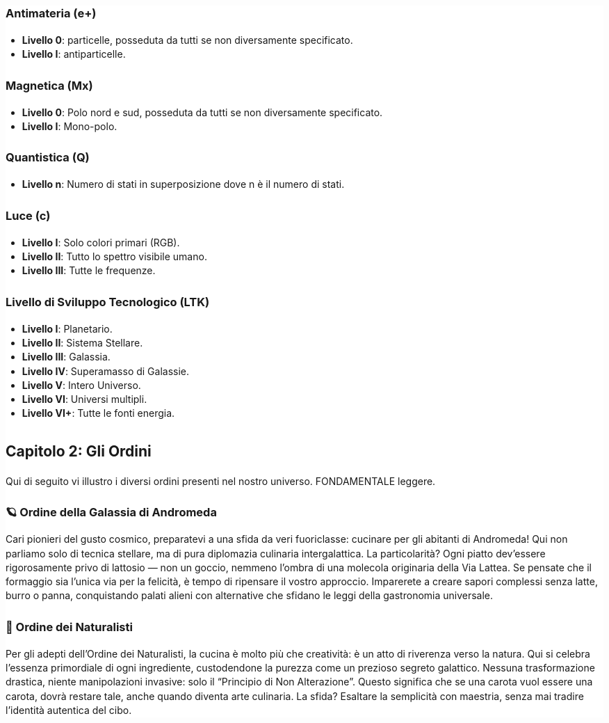 ### Antimateria (e+)

- **Livello 0**: particelle, posseduta da tutti se non diversamente specificato.
- **Livello I**: antiparticelle.

### Magnetica (Mx)

- **Livello 0**: Polo nord e sud, posseduta da tutti se non diversamente specificato.
- **Livello I**: Mono-polo.

### Quantistica (Q)

- **Livello n**: Numero di stati in superposizione dove n è il numero di stati.

### Luce (c)

- **Livello I**: Solo colori primari (RGB).
- **Livello II**: Tutto lo spettro visibile umano.
- **Livello III**: Tutte le frequenze.

### Livello di Sviluppo Tecnologico (LTK)

- **Livello I**: Planetario.
- **Livello II**: Sistema Stellare.
- **Livello III**: Galassia.
- **Livello IV**: Superamasso di Galassie.
- **Livello V**: Intero Universo.
- **Livello VI**: Universi multipli.
- **Livello VI+**: Tutte le fonti energia.

## Capitolo 2: Gli Ordini

Qui di seguito vi illustro i diversi ordini presenti nel nostro universo. FONDAMENTALE leggere.

### 🪐 Ordine della Galassia di Andromeda

Cari pionieri del gusto cosmico, preparatevi a una sfida da veri fuoriclasse: cucinare per gli abitanti di Andromeda! Qui non parliamo solo di tecnica stellare, ma di pura diplomazia culinaria intergalattica. La particolarità? Ogni piatto dev’essere rigorosamente privo di lattosio — non un goccio, nemmeno l’ombra di una molecola originaria della Via Lattea. Se pensate che il formaggio sia l’unica via per la felicità, è tempo di ripensare il vostro approccio. Imparerete a creare sapori complessi senza latte, burro o panna, conquistando palati alieni con alternative che sfidano le leggi della gastronomia universale.

### 🌱 Ordine dei Naturalisti

Per gli adepti dell’Ordine dei Naturalisti, la cucina è molto più che creatività: è un atto di riverenza verso la natura. Qui si celebra l’essenza primordiale di ogni ingrediente, custodendone la purezza come un prezioso segreto galattico. Nessuna trasformazione drastica, niente manipolazioni invasive: solo il “Principio di Non Alterazione”. Questo significa che se una carota vuol essere una carota, dovrà restare tale, anche quando diventa arte culinaria. La sfida? Esaltare la semplicità con maestria, senza mai tradire l’identità autentica del cibo.
